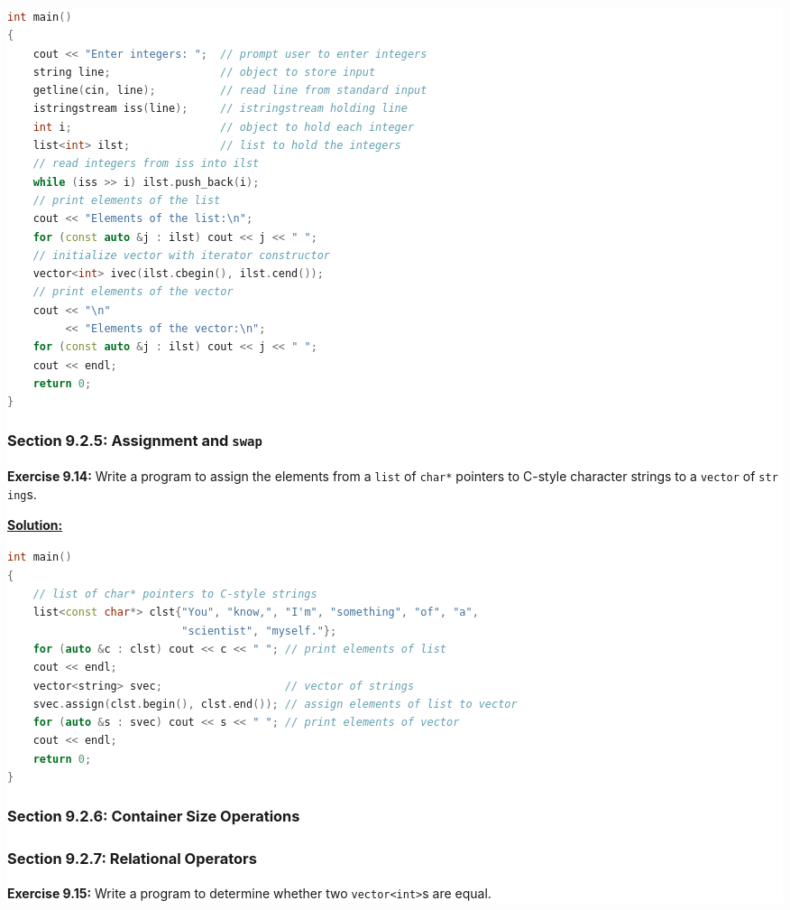 ```cpp
int main()
{
    cout << "Enter integers: ";  // prompt user to enter integers
    string line;                 // object to store input
    getline(cin, line);          // read line from standard input
    istringstream iss(line);     // istringstream holding line
    int i;                       // object to hold each integer
    list<int> ilst;              // list to hold the integers
    // read integers from iss into ilst
    while (iss >> i) ilst.push_back(i);
    // print elements of the list
    cout << "Elements of the list:\n";
    for (const auto &j : ilst) cout << j << " ";
    // initialize vector with iterator constructor
    vector<int> ivec(ilst.cbegin(), ilst.cend());
    // print elements of the vector 
    cout << "\n"
         << "Elements of the vector:\n";
    for (const auto &j : ilst) cout << j << " ";
    cout << endl;
    return 0;
}
```

### Section 9.2.5: Assignment and `swap`

**Exercise 9.14:** Write a program to assign the elements from a `list` of `char*` pointers to C-style character strings to a `vector` of `string`s.

[**Solution:**](src/ex9_14.cpp)

```cpp
int main()
{
    // list of char* pointers to C-style strings
    list<const char*> clst{"You", "know,", "I'm", "something", "of", "a",
                           "scientist", "myself."};
    for (auto &c : clst) cout << c << " "; // print elements of list
    cout << endl;
    vector<string> svec;                   // vector of strings
    svec.assign(clst.begin(), clst.end()); // assign elements of list to vector
    for (auto &s : svec) cout << s << " "; // print elements of vector
    cout << endl;
    return 0;
}
```

### Section 9.2.6: Container Size Operations

### Section 9.2.7: Relational Operators

**Exercise 9.15:** Write a program to determine whether two `vector<int>`s are equal.
